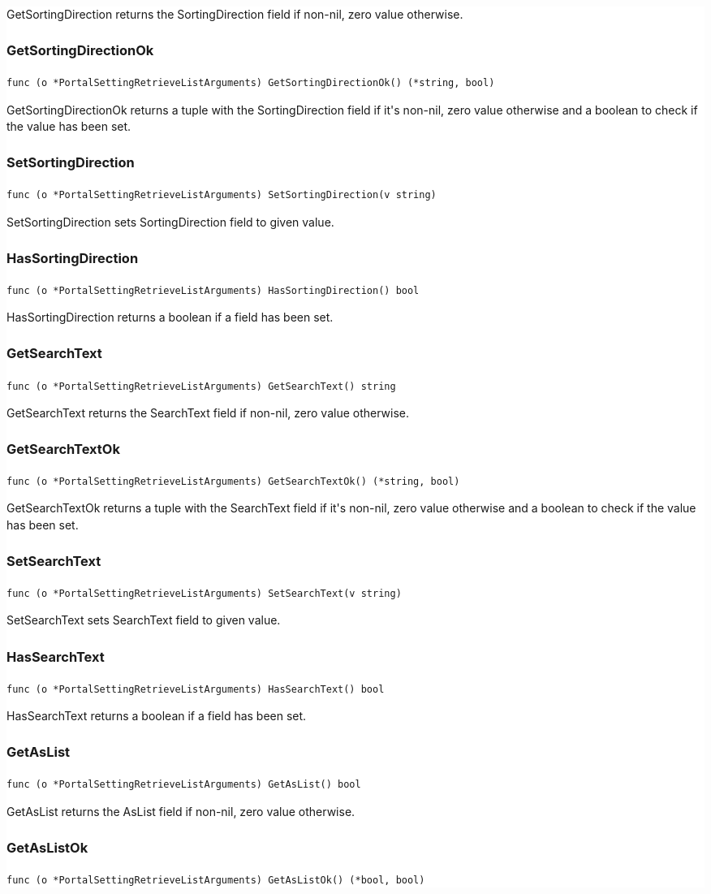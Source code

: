 GetSortingDirection returns the SortingDirection field if non-nil, zero value otherwise.

### GetSortingDirectionOk

`func (o *PortalSettingRetrieveListArguments) GetSortingDirectionOk() (*string, bool)`

GetSortingDirectionOk returns a tuple with the SortingDirection field if it's non-nil, zero value otherwise
and a boolean to check if the value has been set.

### SetSortingDirection

`func (o *PortalSettingRetrieveListArguments) SetSortingDirection(v string)`

SetSortingDirection sets SortingDirection field to given value.

### HasSortingDirection

`func (o *PortalSettingRetrieveListArguments) HasSortingDirection() bool`

HasSortingDirection returns a boolean if a field has been set.

### GetSearchText

`func (o *PortalSettingRetrieveListArguments) GetSearchText() string`

GetSearchText returns the SearchText field if non-nil, zero value otherwise.

### GetSearchTextOk

`func (o *PortalSettingRetrieveListArguments) GetSearchTextOk() (*string, bool)`

GetSearchTextOk returns a tuple with the SearchText field if it's non-nil, zero value otherwise
and a boolean to check if the value has been set.

### SetSearchText

`func (o *PortalSettingRetrieveListArguments) SetSearchText(v string)`

SetSearchText sets SearchText field to given value.

### HasSearchText

`func (o *PortalSettingRetrieveListArguments) HasSearchText() bool`

HasSearchText returns a boolean if a field has been set.

### GetAsList

`func (o *PortalSettingRetrieveListArguments) GetAsList() bool`

GetAsList returns the AsList field if non-nil, zero value otherwise.

### GetAsListOk

`func (o *PortalSettingRetrieveListArguments) GetAsListOk() (*bool, bool)`
